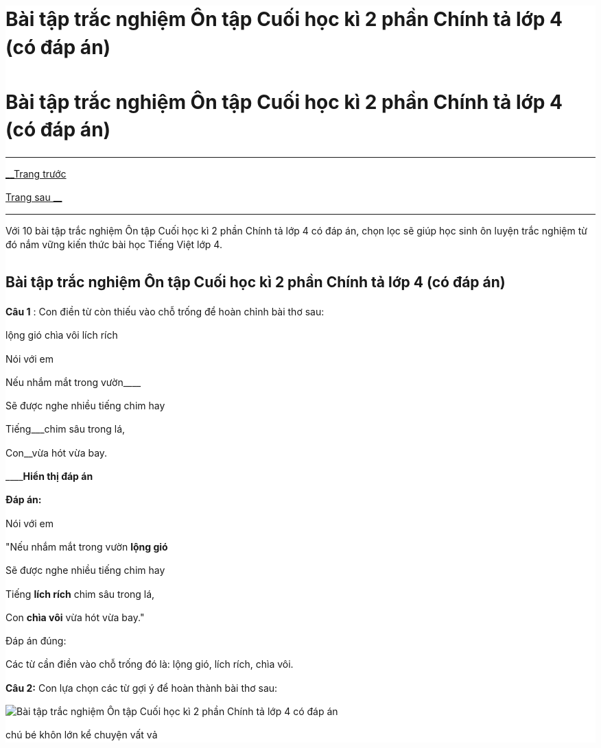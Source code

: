# Bài tập trắc nghiệm Ôn tập Cuối học kì 2 phần Chính tả lớp 4 (có đáp án)

# Bài tập trắc nghiệm Ôn tập Cuối học kì 2 phần Chính tả lớp 4 (có đáp án)

* * *

[__Trang trước](https://vietjack.com/tieng-viet-lop-4/bai-tap-trac-nghiem-tieng-viet-lop-4.jsp)

[Trang sau __](https://vietjack.com/tieng-viet-lop-4/bai-tap-trac-nghiem-tieng-viet-lop-4.jsp)

* * *

Với 10 bài tập trắc nghiệm Ôn tập Cuối học kì 2 phần Chính tả lớp 4 có đáp án, chọn lọc sẽ giúp học sinh ôn luyện trắc nghiệm từ đó nắm vững kiến thức bài học Tiếng Việt lớp 4.

## Bài tập trắc nghiệm Ôn tập Cuối học kì 2 phần Chính tả lớp 4 (có đáp án)

**Câu 1** : Con điền từ còn thiếu vào chỗ trống để hoàn chỉnh bài thơ sau:

lộng gió chìa vôi lích rích

Nói với em

Nếu nhắm mắt trong vườn____

Sẽ được nghe nhiều tiếng chim hay

Tiếng___chim sâu trong lá,

Con__vừa hót vừa bay.

____**Hiển thị đáp án**

**Đáp án:**

Nói với em

"Nếu nhắm mắt trong vườn **lộng gió**

Sẽ được nghe nhiều tiếng chim hay

Tiếng **lích rích** chim sâu trong lá,

Con **chìa vôi** vừa hót vừa bay."

Đáp án đúng:

Các từ cần điền vào chỗ trống đó là: lộng gió, lích rích, chìa vôi.

**Câu 2:** Con lựa chọn các từ gợi ý để hoàn thành bài thơ sau:

![Bài tập trắc nghiệm Ôn tập Cuối học kì 2 phần Chính tả lớp 4 có đáp án](https://vietjack.com/tieng-viet-lop-4/images/trac-nghiem-on-tap-cuoi-hoc-ki-2-phan-chinh-ta-118917.PNG)

chú bé khôn lớn kể chuyện vất vả
